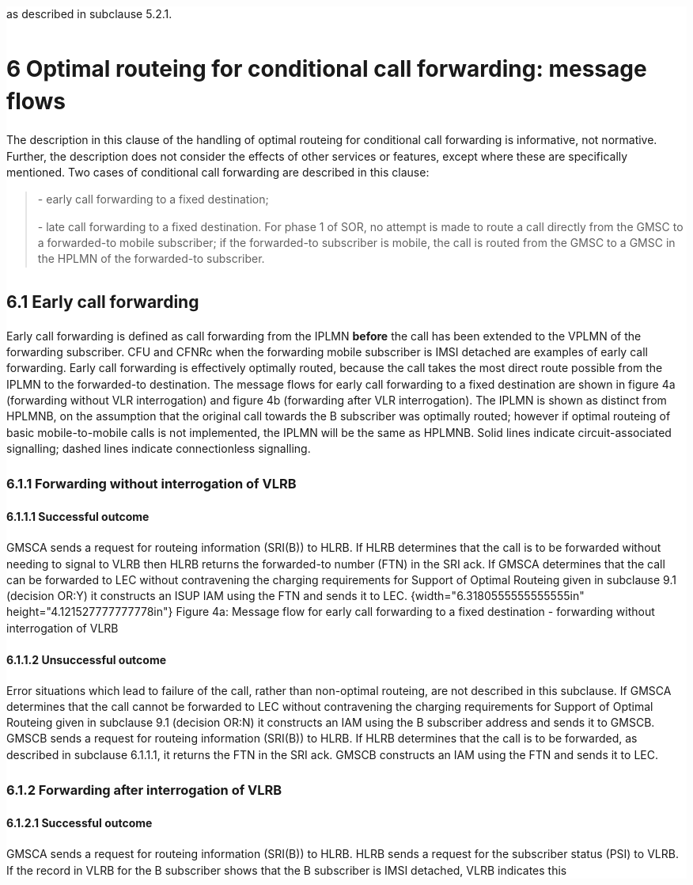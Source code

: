 as described in subclause 5.2.1.
# 6 Optimal routeing for conditional call forwarding: message flows
The description in this clause of the handling of optimal routeing for
conditional call forwarding is informative, not normative. Further, the
description does not consider the effects of other services or features,
except where these are specifically mentioned.
Two cases of conditional call forwarding are described in this clause:
> \- early call forwarding to a fixed destination;
>
> \- late call forwarding to a fixed destination.
For phase 1 of SOR, no attempt is made to route a call directly from the GMSC
to a forwarded-to mobile subscriber; if the forwarded-to subscriber is mobile,
the call is routed from the GMSC to a GMSC in the HPLMN of the forwarded-to
subscriber.
## 6.1 Early call forwarding
Early call forwarding is defined as call forwarding from the IPLMN **before**
the call has been extended to the VPLMN of the forwarding subscriber. CFU and
CFNRc when the forwarding mobile subscriber is IMSI detached are examples of
early call forwarding. Early call forwarding is effectively optimally routed,
because the call takes the most direct route possible from the IPLMN to the
forwarded-to destination.
The message flows for early call forwarding to a fixed destination are shown
in figure 4a (forwarding without VLR interrogation) and figure 4b (forwarding
after VLR interrogation). The IPLMN is shown as distinct from HPLMNB, on the
assumption that the original call towards the B subscriber was optimally
routed; however if optimal routeing of basic mobile-to-mobile calls is not
implemented, the IPLMN will be the same as HPLMNB. Solid lines indicate
circuit-associated signalling; dashed lines indicate connectionless
signalling.
### 6.1.1 Forwarding without interrogation of VLRB
#### 6.1.1.1 Successful outcome
GMSCA sends a request for routeing information (SRI(B)) to HLRB. If HLRB
determines that the call is to be forwarded without needing to signal to VLRB
then HLRB returns the forwarded-to number (FTN) in the SRI ack.
If GMSCA determines that the call can be forwarded to LEC without contravening
the charging requirements for Support of Optimal Routeing given in subclause
9.1 (decision OR:Y) it constructs an ISUP IAM using the FTN and sends it to
LEC.
{width="6.3180555555555555in" height="4.121527777777778in"}
Figure 4a: Message flow for early call forwarding to a fixed destination \-
forwarding without interrogation of VLRB
#### 6.1.1.2 Unsuccessful outcome
Error situations which lead to failure of the call, rather than non-optimal
routeing, are not described in this subclause.
If GMSCA determines that the call cannot be forwarded to LEC without
contravening the charging requirements for Support of Optimal Routeing given
in subclause 9.1 (decision OR:N) it constructs an IAM using the B subscriber
address and sends it to GMSCB.
GMSCB sends a request for routeing information (SRI(B)) to HLRB. If HLRB
determines that the call is to be forwarded, as described in subclause
6.1.1.1, it returns the FTN in the SRI ack.
GMSCB constructs an IAM using the FTN and sends it to LEC.
### 6.1.2 Forwarding after interrogation of VLRB
#### 6.1.2.1 Successful outcome
GMSCA sends a request for routeing information (SRI(B)) to HLRB. HLRB sends a
request for the subscriber status (PSI) to VLRB. If the record in VLRB for the
B subscriber shows that the B subscriber is IMSI detached, VLRB indicates this
